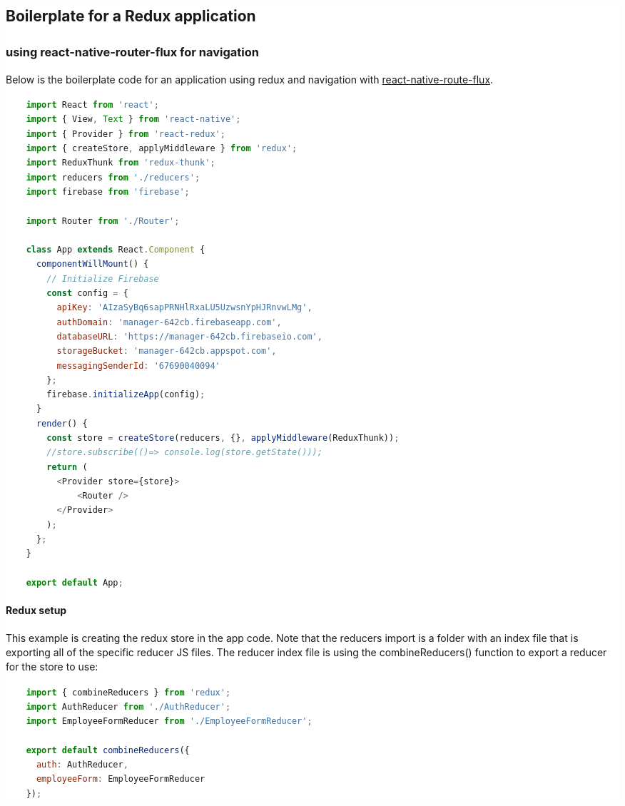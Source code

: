 ## Boilerplate for a Redux application
### using react-native-router-flux for navigation
Below is the boilerplate code for an application using redux and navigation with [react-native-route-flux](https://github.com/aksonov/react-native-router-flux).

```javascript
	import React from 'react';
	import { View, Text } from 'react-native';
	import { Provider } from 'react-redux';
	import { createStore, applyMiddleware } from 'redux';
	import ReduxThunk from 'redux-thunk';
	import reducers from './reducers';
	import firebase from 'firebase';
	
	import Router from './Router';
	
	class App extends React.Component {
	  componentWillMount() {
	    // Initialize Firebase
	    const config = {
	      apiKey: 'AIzaSyBq6sapPRNHlRxaLU5UzwsnYpHJRnvwLMg',
	      authDomain: 'manager-642cb.firebaseapp.com',
	      databaseURL: 'https://manager-642cb.firebaseio.com',
	      storageBucket: 'manager-642cb.appspot.com',
	      messagingSenderId: '67690040094'
	    };
	    firebase.initializeApp(config);
	  }
	  render() {
	    const store = createStore(reducers, {}, applyMiddleware(ReduxThunk));
	    //store.subscribe(()=> console.log(store.getState()));
	    return (
	      <Provider store={store}>
	          <Router />
	      </Provider>
	    );
	  };
	}
	
	export default App;
```


#### Redux setup
This example is creating the redux store in the app code.  Note that the reducers import is a folder with an index file that is exporting all of the specific reducer JS files.
The reducer index file is using the combineReducers() function to export a reducer for the store to use:

```javascript
	import { combineReducers } from 'redux';
	import AuthReducer from './AuthReducer';
	import EmployeeFormReducer from './EmployeeFormReducer';
	
	export default combineReducers({
	  auth: AuthReducer,
	  employeeForm: EmployeeFormReducer
	});
```
